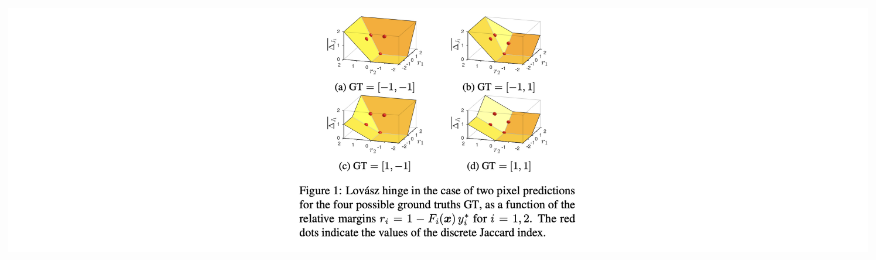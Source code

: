 <p align=center>
	<img src='images/segmentation/lovasz_hinge.png' alt='lovasz hinge loss' width=300/>